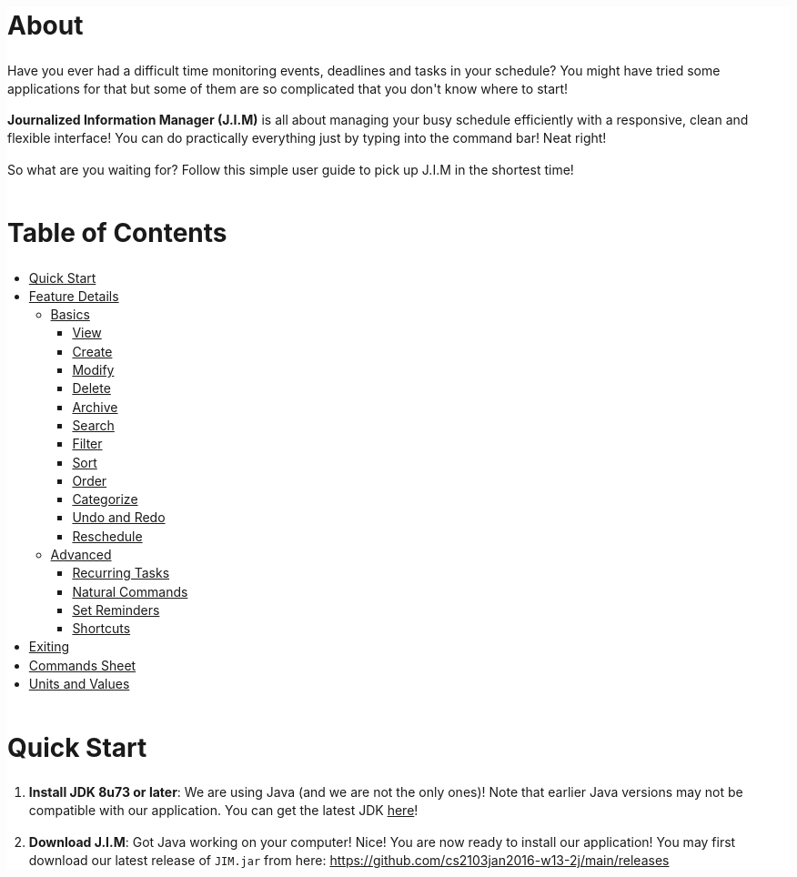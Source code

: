 # About

Have you ever had a difficult time monitoring events, deadlines and tasks in your schedule? You might have tried some applications for that but some of them are so complicated that you don't know where to start!

__Journalized Information Manager (J.I.M)__ is all about managing your busy schedule efficiently with a responsive, clean and flexible interface! You can do practically everything just by typing into the command bar! Neat right!

So what are you waiting for? Follow this simple user guide to pick up J.I.M in the shortest time!


# Table of Contents


- [Quick Start](#quick-start)
- [Feature Details](#feature-details)
  - [Basics](#basics)
    - [View](#view)
    - [Create](#create)
    - [Modify](#modify)
    - [Delete](#delete)
    - [Archive](#archive)
    - [Search](#search)
    - [Filter](#filter)
    - [Sort](#sort)
    - [Order](#order)
    - [Categorize](#categorize)
    - [Undo and Redo](#undo-and-redo)
    - [Reschedule](#reschedule)
  - [Advanced](#advanced)
    - [Recurring Tasks](#recurring-tasks)
    - [Natural Commands](#natural-commands)
    - [Set Reminders](#set-reminders)
    - [Shortcuts](#shortcuts)
- [Exiting](#exiting)
- [Commands Sheet](#commands-sheet)
- [Units and Values](#units-and-values)




# Quick Start

1. **Install JDK 8u73 or later**: We are using Java (and we are not the only ones)! Note that earlier Java versions may not be compatible with our application. You can get the latest JDK [here](http://www.oracle.com/technetwork/java/javase/downloads/index.html)!

2. **Download J.I.M**: Got Java working on your computer! Nice! You are now ready to install our application! You may first download our latest release of `JIM.jar` from here:
https://github.com/cs2103jan2016-w13-2j/main/releases
